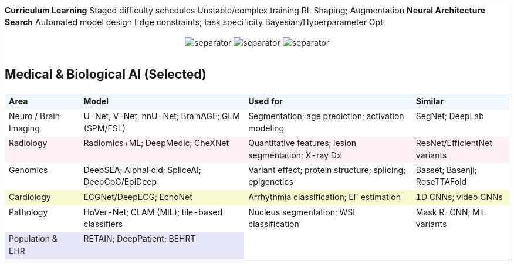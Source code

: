 <td><strong>Curriculum Learning</strong></td>
<td>Staged difficulty schedules</td>
<td>Unstable/complex training</td>
<td>RL Shaping; Augmentation</td>
</tr>
<tr style="background-color:#E6E6FA">
<td><strong>Neural Architecture Search</strong></td>
<td>Automated model design</td>
<td>Edge constraints; task specificity</td>
<td>Bayesian/Hyperparameter Opt</td>
</tr>
</table>

<div align="center">

![separator](https://img.shields.io/badge/-FFE4E1?style=flat&color=FFE4E1)
![separator](https://img.shields.io/badge/-E6E6FA?style=flat&color=E6E6FA)
![separator](https://img.shields.io/badge/-F0F8FF?style=flat&color=F0F8FF)

</div>

## Medical & Biological AI (Selected)

<table>
<tr style="background-color:#F0F8FF">
<td><strong>Area</strong></td>
<td><strong>Model</strong></td>
<td><strong>Used for</strong></td>
<td><strong>Similar</strong></td>
</tr>
<tr>
<td>Neuro / Brain Imaging</td>
<td>U-Net, V-Net, nnU-Net; BrainAGE; GLM (SPM/FSL)</td>
<td>Segmentation; age prediction; activation modeling</td>
<td>SegNet; DeepLab</td>
</tr>
<tr style="background-color:#FFF0F5">
<td>Radiology</td>
<td>Radiomics+ML; DeepMedic; CheXNet</td>
<td>Quantitative features; lesion segmentation; X-ray Dx</td>
<td>ResNet/EfficientNet variants</td>
</tr>
<tr>
<td>Genomics</td>
<td>DeepSEA; AlphaFold; SpliceAI; DeepCpG/EpiDeep</td>
<td>Variant effect; protein structure; splicing; epigenetics</td>
<td>Basset; Basenji; RoseTTAFold</td>
</tr>
<tr style="background-color:#FAFAD2">
<td>Cardiology</td>
<td>ECGNet/DeepECG; EchoNet</td>
<td>Arrhythmia classification; EF estimation</td>
<td>1D CNNs; video CNNs</td>
</tr>
<tr>
<td>Pathology</td>
<td>HoVer-Net; CLAM (MIL); tile-based classifiers</td>
<td>Nucleus segmentation; WSI classification</td>
<td>Mask R-CNN; MIL variants</td>
</tr>
<tr style="background-color:#E6E6FA">
<td>Population & EHR</td>
<td>RETAIN; DeepPatient; BEHRT</td>